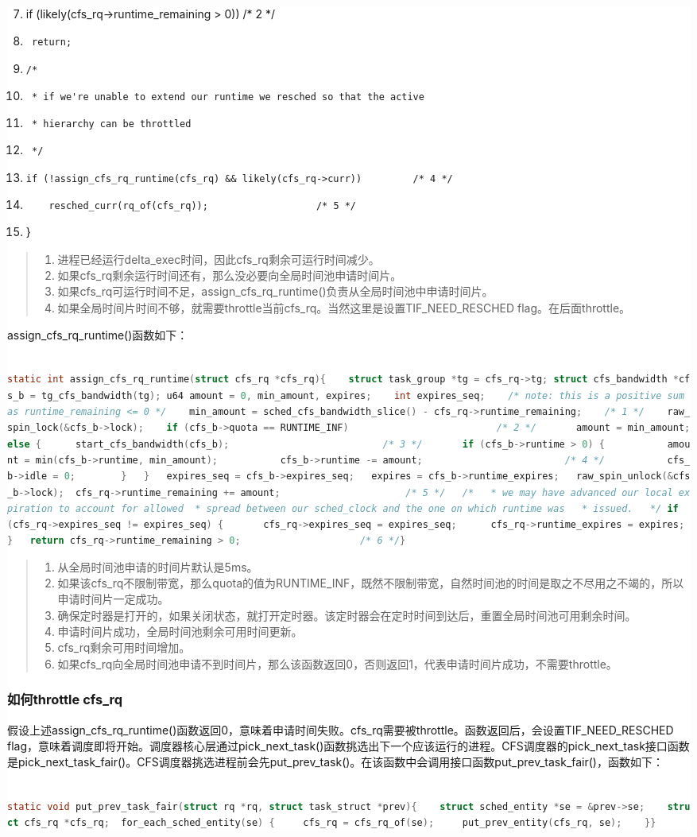 7. 	if (likely(cfs_rq->runtime_remaining > 0))         /* 2 */
8. 		return;

10. 	/*
11. 	 * if we're unable to extend our runtime we resched so that the active
12. 	 * hierarchy can be throttled
13. 	 */
14. 	if (!assign_cfs_rq_runtime(cfs_rq) && likely(cfs_rq->curr))         /* 4 */
15. 		resched_curr(rq_of(cfs_rq));                   /* 5 */
16. } 

  

> 1. 进程已经运行delta_exec时间，因此cfs_rq剩余可运行时间减少。
> 2. 如果cfs_rq剩余运行时间还有，那么没必要向全局时间池申请时间片。
> 3. 如果cfs_rq可运行时间不足，assign_cfs_rq_runtime()负责从全局时间池中申请时间片。
> 4. 如果全局时间片时间不够，就需要throttle当前cfs_rq。当然这里是设置TIF_NEED_RESCHED flag。在后面throttle。

assign_cfs_rq_runtime()函数如下：

```c
 
static int assign_cfs_rq_runtime(struct cfs_rq *cfs_rq){	struct task_group *tg = cfs_rq->tg;	struct cfs_bandwidth *cfs_b = tg_cfs_bandwidth(tg);	u64 amount = 0, min_amount, expires;	int expires_seq; 	/* note: this is a positive sum as runtime_remaining <= 0 */	min_amount = sched_cfs_bandwidth_slice() - cfs_rq->runtime_remaining;    /* 1 */ 	raw_spin_lock(&cfs_b->lock);	if (cfs_b->quota == RUNTIME_INF)                          /* 2 */		amount = min_amount;	else {		start_cfs_bandwidth(cfs_b);                           /* 3 */ 		if (cfs_b->runtime > 0) {			amount = min(cfs_b->runtime, min_amount);			cfs_b->runtime -= amount;                         /* 4 */			cfs_b->idle = 0;		}	}	expires_seq = cfs_b->expires_seq;	expires = cfs_b->runtime_expires;	raw_spin_unlock(&cfs_b->lock); 	cfs_rq->runtime_remaining += amount;                      /* 5 */	/*	 * we may have advanced our local expiration to account for allowed	 * spread between our sched_clock and the one on which runtime was	 * issued.	 */	if (cfs_rq->expires_seq != expires_seq) {		cfs_rq->expires_seq = expires_seq;		cfs_rq->runtime_expires = expires;	} 	return cfs_rq->runtime_remaining > 0;                     /* 6 */}
```

> 1. 从全局时间池申请的时间片默认是5ms。
> 2. 如果该cfs_rq不限制带宽，那么quota的值为RUNTIME_INF，既然不限制带宽，自然时间池的时间是取之不尽用之不竭的，所以申请时间片一定成功。
> 3. 确保定时器是打开的，如果关闭状态，就打开定时器。该定时器会在定时时间到达后，重置全局时间池可用剩余时间。
> 4. 申请时间片成功，全局时间池剩余可用时间更新。
> 5. cfs_rq剩余可用时间增加。
> 6. 如果cfs_rq向全局时间池申请不到时间片，那么该函数返回0，否则返回1，代表申请时间片成功，不需要throttle。

### 如何throttle cfs_rq

假设上述assign_cfs_rq_runtime()函数返回0，意味着申请时间失败。cfs_rq需要被throttle。函数返回后，会设置TIF_NEED_RESCHED flag，意味着调度即将开始。调度器核心层通过pick_next_task()函数挑选出下一个应该运行的进程。CFS调度器的pick_next_task接口函数是pick_next_task_fair()。CFS调度器挑选进程前会先put_prev_task()。在该函数中会调用接口函数put_prev_task_fair()，函数如下：

```c
 
static void put_prev_task_fair(struct rq *rq, struct task_struct *prev){	struct sched_entity *se = &prev->se;	struct cfs_rq *cfs_rq; 	for_each_sched_entity(se) {		cfs_rq = cfs_rq_of(se);		put_prev_entity(cfs_rq, se);	}}
```
